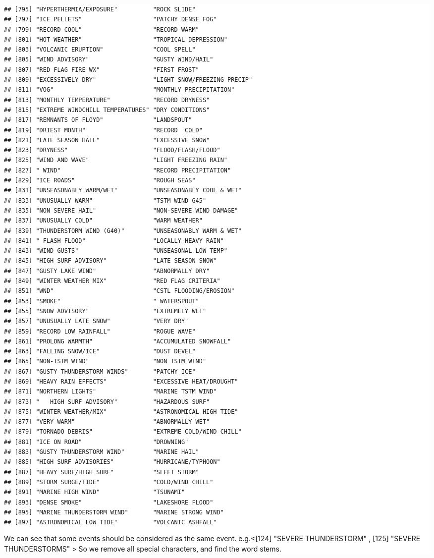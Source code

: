 ```
## [795] "HYPERTHERMIA/EXPOSURE"          "ROCK SLIDE"                    
## [797] "ICE PELLETS"                    "PATCHY DENSE FOG"              
## [799] "RECORD COOL"                    "RECORD WARM"                   
## [801] "HOT WEATHER"                    "TROPICAL DEPRESSION"           
## [803] "VOLCANIC ERUPTION"              "COOL SPELL"                    
## [805] "WIND ADVISORY"                  "GUSTY WIND/HAIL"               
## [807] "RED FLAG FIRE WX"               "FIRST FROST"                   
## [809] "EXCESSIVELY DRY"                "LIGHT SNOW/FREEZING PRECIP"    
## [811] "VOG"                            "MONTHLY PRECIPITATION"         
## [813] "MONTHLY TEMPERATURE"            "RECORD DRYNESS"                
## [815] "EXTREME WINDCHILL TEMPERATURES" "DRY CONDITIONS"                
## [817] "REMNANTS OF FLOYD"              "LANDSPOUT"                     
## [819] "DRIEST MONTH"                   "RECORD  COLD"                  
## [821] "LATE SEASON HAIL"               "EXCESSIVE SNOW"                
## [823] "DRYNESS"                        "FLOOD/FLASH/FLOOD"             
## [825] "WIND AND WAVE"                  "LIGHT FREEZING RAIN"           
## [827] " WIND"                          "RECORD PRECIPITATION"          
## [829] "ICE ROADS"                      "ROUGH SEAS"                    
## [831] "UNSEASONABLY WARM/WET"          "UNSEASONABLY COOL & WET"       
## [833] "UNUSUALLY WARM"                 "TSTM WIND G45"                 
## [835] "NON SEVERE HAIL"                "NON-SEVERE WIND DAMAGE"        
## [837] "UNUSUALLY COLD"                 "WARM WEATHER"                  
## [839] "THUNDERSTORM WIND (G40)"        "UNSEASONABLY WARM & WET"       
## [841] " FLASH FLOOD"                   "LOCALLY HEAVY RAIN"            
## [843] "WIND GUSTS"                     "UNSEASONAL LOW TEMP"           
## [845] "HIGH SURF ADVISORY"             "LATE SEASON SNOW"              
## [847] "GUSTY LAKE WIND"                "ABNORMALLY DRY"                
## [849] "WINTER WEATHER MIX"             "RED FLAG CRITERIA"             
## [851] "WND"                            "CSTL FLOODING/EROSION"         
## [853] "SMOKE"                          " WATERSPOUT"                   
## [855] "SNOW ADVISORY"                  "EXTREMELY WET"                 
## [857] "UNUSUALLY LATE SNOW"            "VERY DRY"                      
## [859] "RECORD LOW RAINFALL"            "ROGUE WAVE"                    
## [861] "PROLONG WARMTH"                 "ACCUMULATED SNOWFALL"          
## [863] "FALLING SNOW/ICE"               "DUST DEVEL"                    
## [865] "NON-TSTM WIND"                  "NON TSTM WIND"                 
## [867] "GUSTY THUNDERSTORM WINDS"       "PATCHY ICE"                    
## [869] "HEAVY RAIN EFFECTS"             "EXCESSIVE HEAT/DROUGHT"        
## [871] "NORTHERN LIGHTS"                "MARINE TSTM WIND"              
## [873] "   HIGH SURF ADVISORY"          "HAZARDOUS SURF"                
## [875] "WINTER WEATHER/MIX"             "ASTRONOMICAL HIGH TIDE"        
## [877] "VERY WARM"                      "ABNORMALLY WET"                
## [879] "TORNADO DEBRIS"                 "EXTREME COLD/WIND CHILL"       
## [881] "ICE ON ROAD"                    "DROWNING"                      
## [883] "GUSTY THUNDERSTORM WIND"        "MARINE HAIL"                   
## [885] "HIGH SURF ADVISORIES"           "HURRICANE/TYPHOON"             
## [887] "HEAVY SURF/HIGH SURF"           "SLEET STORM"                   
## [889] "STORM SURGE/TIDE"               "COLD/WIND CHILL"               
## [891] "MARINE HIGH WIND"               "TSUNAMI"                       
## [893] "DENSE SMOKE"                    "LAKESHORE FLOOD"               
## [895] "MARINE THUNDERSTORM WIND"       "MARINE STRONG WIND"            
## [897] "ASTRONOMICAL LOW TIDE"          "VOLCANIC ASHFALL"
```
We can see that some events should be considered as the same event. e.g.<[124] "SEVERE THUNDERSTORM" , [125] "SEVERE THUNDERSTORMS" > So we remove all special characters, and find the word stems.
